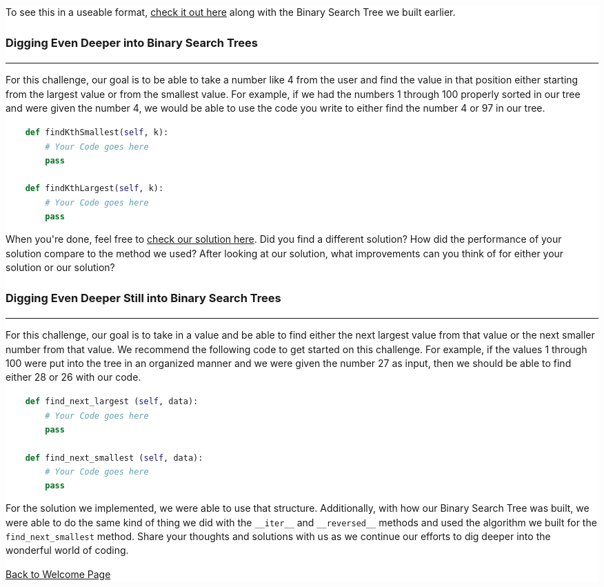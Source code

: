 ```Python
```
To see this in a useable format, [check it out here](FindMinimum.py) along with the Binary Search Tree we built earlier. 

### Digging Even Deeper into Binary Search Trees
---

For this challenge, our goal is to be able to take a number like 4 from the user and find the value in that position either starting from the largest value or from the smallest value. For example, if we had the numbers 1 through 100 properly sorted in our tree and were given the number 4, we would be able to use the code you write to either find the number 4 or 97 in our tree. 

```Python
    def findKthSmallest(self, k):
        # Your Code goes here
        pass

    def findKthLargest(self, k):
        # Your Code goes here
        pass
```

When you're done, feel free to [check our solution here](FindKthSmallest.py). Did you find a different solution? How did the performance of your solution compare to the method we used? After looking at our solution, what improvements can you think of for either your solution or our solution?

### Digging Even Deeper Still into Binary Search Trees
---

For this challenge, our goal is to take in a value and be able to find either the next largest value from that value or the next smaller number from that value. We recommend the following code to get started on this challenge. For example, if the values 1 through 100 were put into the tree in an organized manner and we were given the number 27 as input, then we should be able to find either 28 or 26 with our code. 

```Python
    def find_next_largest (self, data):
        # Your Code goes here
        pass

    def find_next_smallest (self, data):
        # Your Code goes here
        pass
```

For the solution we implemented, we were able to use that structure. Additionally, with how our Binary Search Tree was built, we were able to do the same kind of thing we did with the `__iter__` and `__reversed__` methods and used the algorithm we built for the `find_next_smallest` method. Share your thoughts and solutions with us as we continue our efforts to dig deeper into the wonderful world of coding.

[Back to Welcome Page](DST-Contents)